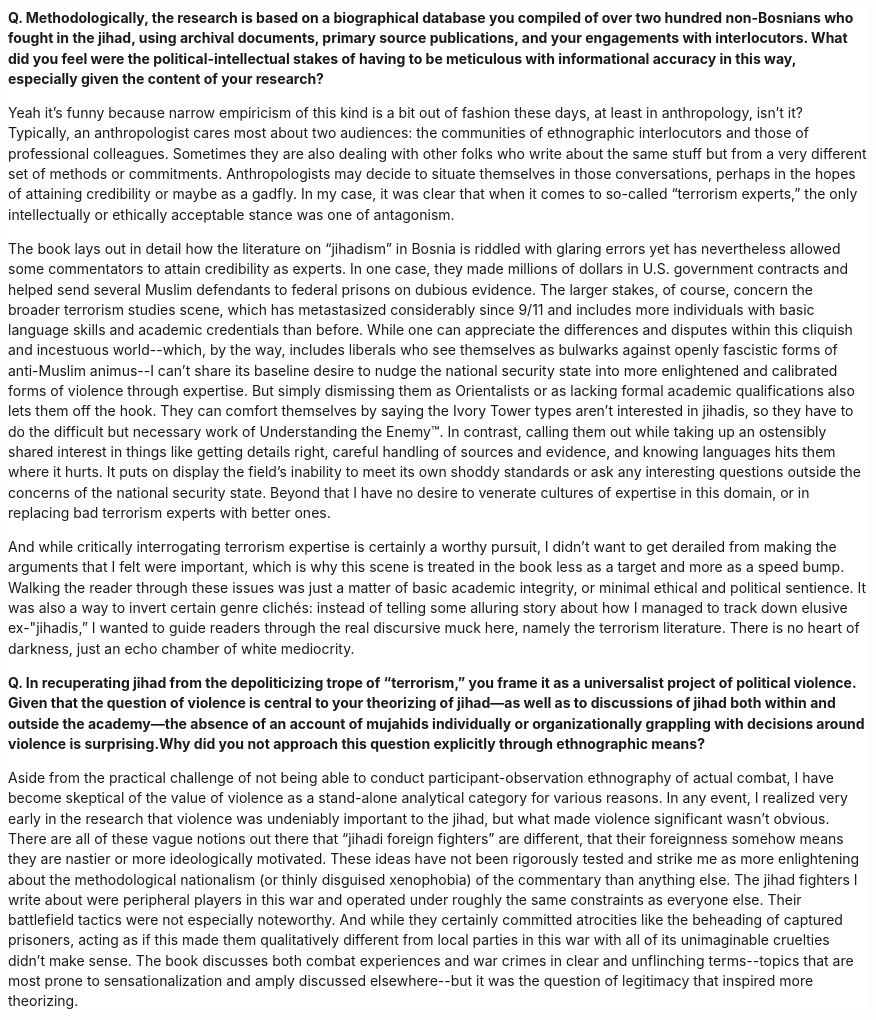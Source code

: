 **Q. Methodologically, the research is based on a biographical database you compiled of over two hundred non-Bosnians who fought in the jihad, using archival documents, primary source publications, and your engagements with interlocutors. What did you feel were the political-intellectual stakes of having to be meticulous with informational accuracy in this way, especially given the content of your research?**

Yeah it’s funny because narrow empiricism of this kind is a bit out of fashion these days, at least in anthropology, isn’t it? Typically, an anthropologist cares most about two audiences: the communities of ethnographic interlocutors and those of professional colleagues. Sometimes they are also dealing with other folks who write about the same stuff but from a very different set of methods or commitments. Anthropologists may decide to situate themselves in those conversations, perhaps in the hopes of attaining credibility or maybe as a gadfly. In my case, it was clear that when it comes to so-called “terrorism experts,” the only intellectually or ethically acceptable stance was one of antagonism.

The book lays out in detail how the literature on “jihadism” in Bosnia is riddled with glaring errors yet has nevertheless allowed some commentators to attain credibility as experts. In one case, they made millions of dollars in U.S. government contracts and helped send several Muslim defendants to federal prisons on dubious evidence. The larger stakes, of course, concern the broader terrorism studies scene, which has metastasized considerably since 9/11 and includes more individuals with basic language skills and academic credentials than before. While one can appreciate the differences and disputes within this cliquish and incestuous world--which, by the way, includes liberals who see themselves as bulwarks against openly fascistic forms of anti-Muslim animus--I can’t share its baseline desire to nudge the national security state into more enlightened and calibrated forms of violence through expertise. But simply dismissing them as Orientalists or as lacking formal academic qualifications also lets them off the hook. They can comfort themselves by saying the Ivory Tower types aren’t interested in jihadis, so they have to do the difficult but necessary work of Understanding the Enemy™. In contrast, calling them out while taking up an ostensibly shared interest in things like getting details right, careful handling of sources and evidence, and knowing languages hits them where it hurts. It puts on display the field’s inability to meet its own shoddy standards or ask any interesting questions outside the concerns of the national security state. Beyond that I have no desire to venerate cultures of expertise in this domain, or in replacing bad terrorism experts with better ones.

And while critically interrogating terrorism expertise is certainly a worthy pursuit, I didn’t want to get derailed from making the arguments that I felt were important, which is why this scene is treated in the book less as a target and more as a speed bump. Walking the reader through these issues was just a matter of basic academic integrity, or minimal ethical and political sentience. It was also a way to invert certain genre clichés: instead of telling some alluring story about how I managed to track down elusive ex-"jihadis,” I wanted to guide readers through the real discursive muck here, namely the terrorism literature. There is no heart of darkness, just an echo chamber of white mediocrity.


**Q. In recuperating jihad from the depoliticizing trope of “terrorism,” you frame it as a universalist project of political violence. Given that the question of violence is central to your theorizing of jihad—as well as to discussions of jihad both within and outside the academy—the absence of an account of mujahids individually or organizationally grappling with decisions around violence is surprising.Why did you not approach this question explicitly through ethnographic means?**

Aside from the practical challenge of not being able to conduct participant-observation ethnography of actual combat, I have become skeptical of the value of violence as a stand-alone analytical category for various reasons. In any event, I realized very early in the research that violence was undeniably important to the jihad, but what made violence significant wasn’t obvious. There are all of these vague notions out there that “jihadi foreign fighters” are different, that their foreignness somehow means they are nastier or more ideologically motivated. These ideas have not been rigorously tested and strike me as more enlightening about the methodological nationalism (or thinly disguised xenophobia) of the commentary than anything else. The jihad fighters I write about were peripheral players in this war and operated under roughly the same constraints as everyone else. Their battlefield tactics were not especially noteworthy. And while they certainly committed atrocities like the beheading of captured prisoners, acting as if this made them qualitatively different from local parties in this war with all of its unimaginable cruelties didn’t make sense. The book discusses both combat experiences and war crimes in clear and unflinching terms--topics that are most prone to sensationalization and amply discussed elsewhere--but it was the question of legitimacy that inspired more theorizing.
